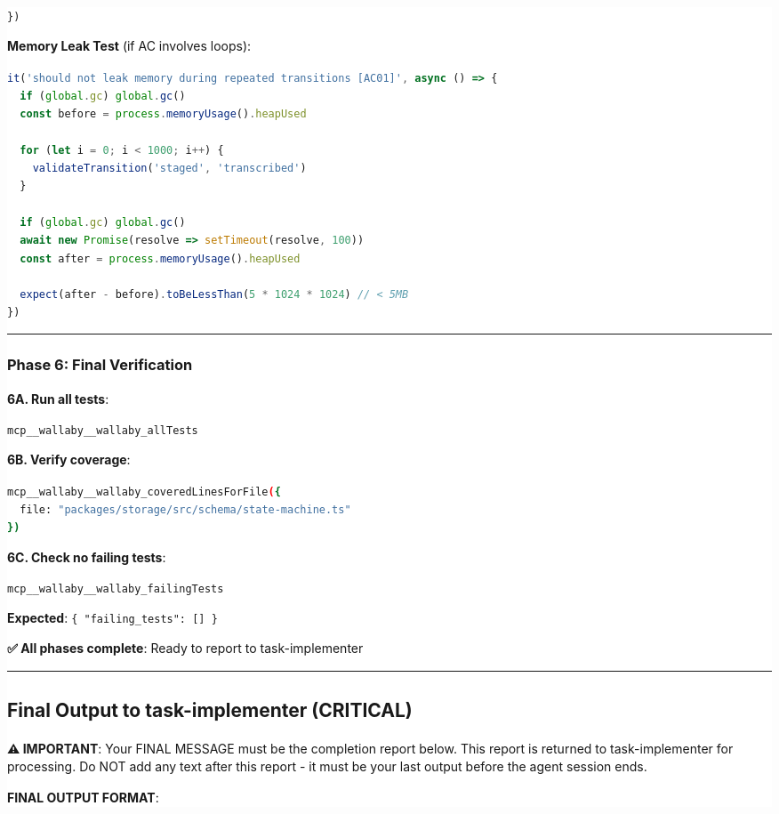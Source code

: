 ```typescript
})
```

**Memory Leak Test** (if AC involves loops):
```typescript
it('should not leak memory during repeated transitions [AC01]', async () => {
  if (global.gc) global.gc()
  const before = process.memoryUsage().heapUsed

  for (let i = 0; i < 1000; i++) {
    validateTransition('staged', 'transcribed')
  }

  if (global.gc) global.gc()
  await new Promise(resolve => setTimeout(resolve, 100))
  const after = process.memoryUsage().heapUsed

  expect(after - before).toBeLessThan(5 * 1024 * 1024) // < 5MB
})
```

---

### Phase 6: Final Verification

**6A. Run all tests**:
```bash
mcp__wallaby__wallaby_allTests
```

**6B. Verify coverage**:
```bash
mcp__wallaby__wallaby_coveredLinesForFile({
  file: "packages/storage/src/schema/state-machine.ts"
})
```

**6C. Check no failing tests**:
```bash
mcp__wallaby__wallaby_failingTests
```

**Expected**: `{ "failing_tests": [] }`

**✅ All phases complete**: Ready to report to task-implementer

---

## Final Output to task-implementer (CRITICAL)

**⚠️ IMPORTANT**: Your FINAL MESSAGE must be the completion report below. This report is returned to task-implementer for processing. Do NOT add any text after this report - it must be your last output before the agent session ends.

**FINAL OUTPUT FORMAT**:

